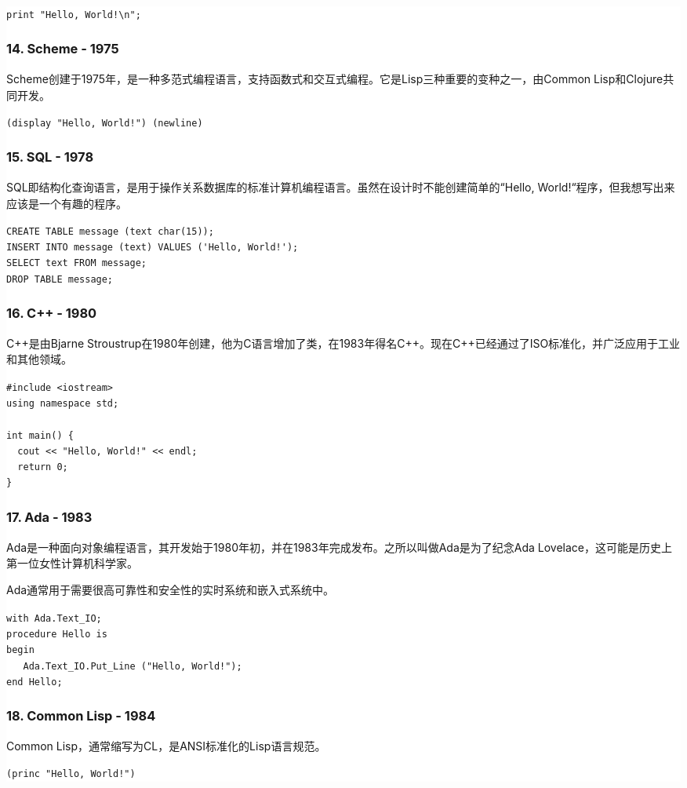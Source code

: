 ```text
print "Hello, World!\n";
```

### 14. Scheme - 1975

Scheme创建于1975年，是一种多范式编程语言，支持函数式和交互式编程。它是Lisp三种重要的变种之一，由Common Lisp和Clojure共同开发。

```text
(display "Hello, World!") (newline)
```

### 15. SQL - 1978

SQL即结构化查询语言，是用于操作关系数据库的标准计算机编程语言。虽然在设计时不能创建简单的“Hello, World!“程序，但我想写出来应该是一个有趣的程序。

```text
CREATE TABLE message (text char(15));
INSERT INTO message (text) VALUES ('Hello, World!');
SELECT text FROM message;
DROP TABLE message;
```

### 16. C++ - 1980

C++是由Bjarne Stroustrup在1980年创建，他为C语言增加了类，在1983年得名C++。现在C++已经通过了ISO标准化，并广泛应用于工业和其他领域。

```text
#include <iostream>
using namespace std;

int main() {
  cout << "Hello, World!" << endl;
  return 0;
}
```

### 17. Ada - 1983

Ada是一种面向对象编程语言，其开发始于1980年初，并在1983年完成发布。之所以叫做Ada是为了纪念Ada Lovelace，这可能是历史上第一位女性计算机科学家。

Ada通常用于需要很高可靠性和安全性的实时系统和嵌入式系统中。

```text
with Ada.Text_IO;
procedure Hello is
begin
   Ada.Text_IO.Put_Line ("Hello, World!");
end Hello;
```

### 18. Common Lisp - 1984

Common Lisp，通常缩写为CL，是ANSI标准化的Lisp语言规范。

```text
(princ "Hello, World!")
```
